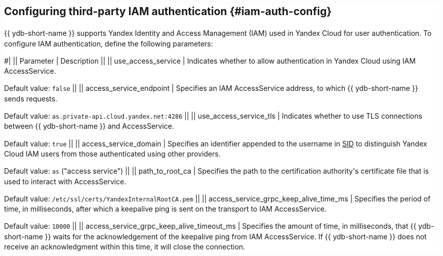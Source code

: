 ## Configuring third-party IAM authentication {#iam-auth-config}

{{ ydb-short-name }} supports Yandex Identity and Access Management (IAM) used in Yandex Cloud for user authentication. To configure IAM authentication, define the following parameters:

#|
|| Parameter | Description ||
|| use_access_service
| Indicates whether to allow authentication in Yandex Cloud using IAM AccessService.

Default value: `false`
    ||
|| access_service_endpoint
| Specifies an IAM AccessService address, to which {{ ydb-short-name }} sends requests.

Default value: `as.private-api.cloud.yandex.net:4286`
    ||
|| use_access_service_tls
| Indicates whether to use TLS connections between {{ ydb-short-name }} and AccessService.

Default value: `true`
    ||
|| access_service_domain
| Specifies an identifier appended to the username in [SID](../../concepts/glossary.md#access-sid) to distinguish Yandex Cloud IAM users from those authenticated using other providers.

Default value: `as` ("access service")
    ||
|| path_to_root_ca
| Specifies the path to the certification authority's certificate file that is used to interact with AccessService.

Default value: `/etc/ssl/certs/YandexInternalRootCA.pem`
    ||
|| access_service_grpc_keep_alive_time_ms
| Specifies the period of time, in milliseconds, after which a keepalive ping is sent on the transport to IAM AccessService.

Default value: `10000`
    ||
|| access_service_grpc_keep_alive_timeout_ms
| Specifies the amount of time, in milliseconds, that {{ ydb-short-name }} waits for the acknowledgement of the keepalive ping from IAM AccessService. If {{ ydb-short-name }} does not receive an acknowledgment within this time, it will close the connection.
